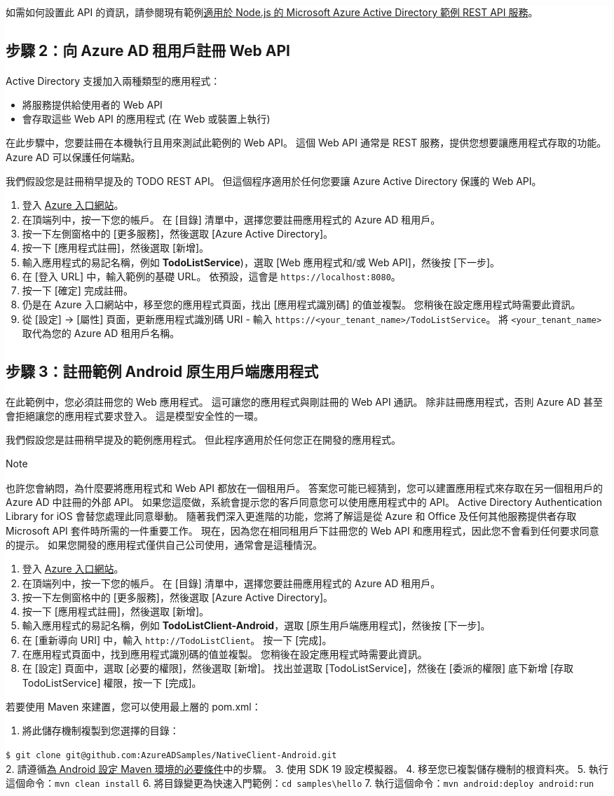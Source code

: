 如需如何設置此 API 的資訊，請參閱現有範例[適用於 Node.js 的 Microsoft Azure Active Directory 範例 REST API 服務](active-directory-devquickstarts-webapi-nodejs.md)。


## <a name="step-2-register-your-web-api-with-your-azure-ad-tenant"></a>步驟 2：向 Azure AD 租用戶註冊 Web API
Active Directory 支援加入兩種類型的應用程式：

- 將服務提供給使用者的 Web API
- 會存取這些 Web API 的應用程式 (在 Web 或裝置上執行)

在此步驟中，您要註冊在本機執行且用來測試此範例的 Web API。 這個 Web API 通常是 REST 服務，提供您想要讓應用程式存取的功能。 Azure AD 可以保護任何端點。

我們假設您是註冊稍早提及的 TODO REST API。 但這個程序適用於任何您要讓 Azure Active Directory 保護的 Web API。

1. 登入 [Azure 入口網站](https://portal.azure.com)。
2. 在頂端列中，按一下您的帳戶。 在 [目錄] 清單中，選擇您要註冊應用程式的 Azure AD 租用戶。
3. 按一下左側窗格中的 [更多服務]，然後選取 [Azure Active Directory]。
4. 按一下 [應用程式註冊]，然後選取 [新增]。
5. 輸入應用程式的易記名稱，例如 **TodoListService**)，選取 [Web 應用程式和/或 Web API]，然後按 [下一步]。
6. 在 [登入 URL] 中，輸入範例的基礎 URL。 依預設，這會是 `https://localhost:8080`。
7. 按一下 [確定] 完成註冊。
8. 仍是在 Azure 入口網站中，移至您的應用程式頁面，找出 [應用程式識別碼] 的值並複製。 您稍後在設定應用程式時需要此資訊。
9. 從 [設定]  ->  [屬性] 頁面，更新應用程式識別碼 URI - 輸入 `https://<your_tenant_name>/TodoListService`。 將 `<your_tenant_name>` 取代為您的 Azure AD 租用戶名稱。

## <a name="step-3-register-the-sample-android-native-client-application"></a>步驟 3：註冊範例 Android 原生用戶端應用程式
在此範例中，您必須註冊您的 Web 應用程式。 這可讓您的應用程式與剛註冊的 Web API 通訊。 除非註冊應用程式，否則 Azure AD 甚至會拒絕讓您的應用程式要求登入。 這是模型安全性的一環。

我們假設您是註冊稍早提及的範例應用程式。 但此程序適用於任何您正在開發的應用程式。

> [!NOTE]
> 也許您會納悶，為什麼要將應用程式和 Web API 都放在一個租用戶。 答案您可能已經猜到，您可以建置應用程式來存取在另一個租用戶的 Azure AD 中註冊的外部 API。 如果您這麼做，系統會提示您的客戶同意您可以使用應用程式中的 API。 Active Directory Authentication Library for iOS 會替您處理此同意舉動。 隨著我們深入更進階的功能，您將了解這是從 Azure 和 Office 及任何其他服務提供者存取 Microsoft API 套件時所需的一件重要工作。 現在，因為您在相同租用戶下註冊您的 Web API 和應用程式，因此您不會看到任何要求同意的提示。 如果您開發的應用程式僅供自己公司使用，通常會是這種情況。

1. 登入 [Azure 入口網站](https://portal.azure.com)。
2. 在頂端列中，按一下您的帳戶。 在 [目錄] 清單中，選擇您要註冊應用程式的 Azure AD 租用戶。
3. 按一下左側窗格中的 [更多服務]，然後選取 [Azure Active Directory]。
4. 按一下 [應用程式註冊]，然後選取 [新增]。
5. 輸入應用程式的易記名稱，例如 **TodoListClient-Android**，選取 [原生用戶端應用程式]，然後按 [下一步]。
6. 在 [重新導向 URI] 中，輸入 `http://TodoListClient`。 按一下 [完成]。
7. 在應用程式頁面中，找到應用程式識別碼的值並複製。 您稍後在設定應用程式時需要此資訊。
8. 在 [設定] 頁面中，選取 [必要的權限]，然後選取 [新增]。  找出並選取 [TodoListService]，然後在 [委派的權限] 底下新增 [存取 TodoListService] 權限，按一下 [完成]。

若要使用 Maven 來建置，您可以使用最上層的 pom.xml：

1. 將此儲存機制複製到您選擇的目錄：

  `$ git clone git@github.com:AzureADSamples/NativeClient-Android.git`  
2. 請遵循[為 Android 設定 Maven 環境的必要條件](https://github.com/MSOpenTech/azure-activedirectory-library-for-android/wiki/Setting-up-maven-environment-for-Android)中的步驟。
3. 使用 SDK 19 設定模擬器。
4. 移至您已複製儲存機制的根資料夾。
5. 執行這個命令：`mvn clean install`
6. 將目錄變更為快速入門範例：`cd samples\hello`
7. 執行這個命令：`mvn android:deploy android:run`
